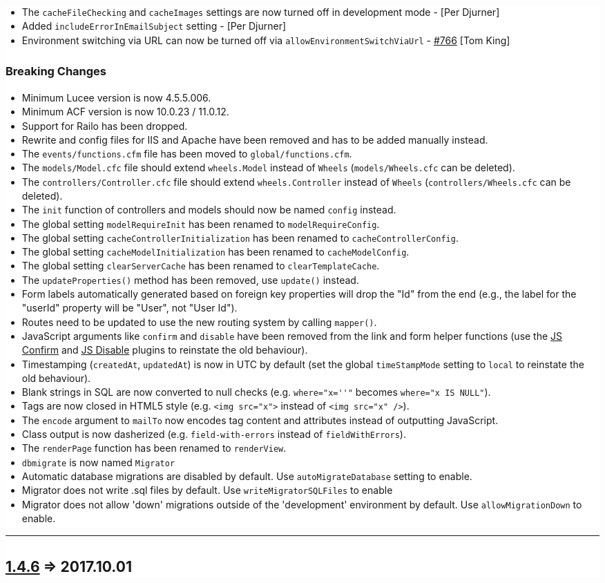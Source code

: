 - The `cacheFileChecking` and `cacheImages` settings are now turned off in development mode - [Per Djurner]
- Added `includeErrorInEmailSubject` setting - [Per Djurner]
- Environment switching via URL can now be turned off via `allowEnvironmentSwitchViaUrl` - [#766](https://github.com/cfwheels/cfwheels/issues/766) [Tom King]

### Breaking Changes

- Minimum Lucee version is now 4.5.5.006.
- Minimum ACF version is now 10.0.23 / 11.0.12.
- Support for Railo has been dropped.
- Rewrite and config files for IIS and Apache have been removed and has to be added manually instead.
- The `events/functions.cfm` file has been moved to `global/functions.cfm`.
- The `models/Model.cfc` file should extend `wheels.Model` instead of `Wheels` (`models/Wheels.cfc` can be deleted).
- The `controllers/Controller.cfc` file should extend `wheels.Controller` instead of `Wheels` (`controllers/Wheels.cfc` can be deleted).
- The `init` function of controllers and models should now be named `config` instead.
- The global setting `modelRequireInit` has been renamed to `modelRequireConfig`.
- The global setting `cacheControllerInitialization` has been renamed to `cacheControllerConfig`.
- The global setting `cacheModelInitialization` has been renamed to `cacheModelConfig`.
- The global setting `clearServerCache` has been renamed to `clearTemplateCache`.
- The `updateProperties()` method has been removed, use `update()` instead.
- Form labels automatically generated based on foreign key properties will drop the "Id" from the end (e.g., the label for the "userId" property will be "User", not "User Id").
- Routes need to be updated to use the new routing system by calling `mapper()`.
- JavaScript arguments like `confirm` and `disable` have been removed from the link and form helper functions (use the [JS Confirm](https://github.com/perdjurner/cfwheels-js-confirm) and [JS Disable](https://github.com/perdjurner/cfwheels-js-disable) plugins to reinstate the old behaviour).
- Timestamping (`createdAt`, `updatedAt`) is now in UTC by default (set the global `timeStampMode` setting to `local` to reinstate the old behaviour).
- Blank strings in SQL are now converted to null checks (e.g. `where="x=''"` becomes `where="x IS NULL"`).
- Tags are now closed in HTML5 style (e.g. `<img src="x">` instead of `<img src="x" />`).
- The `encode` argument to `mailTo` now encodes tag content and attributes instead of outputting JavaScript.
- Class output is now dasherized (e.g. `field-with-errors` instead of `fieldWithErrors`).
- The `renderPage` function has been renamed to `renderView`.
- `dbmigrate` is now named `Migrator`
- Automatic database migrations are disabled by default. Use `autoMigrateDatabase` setting to enable.
- Migrator does not write .sql files by default. Use `writeMigratorSQLFiles` to enable
- Migrator does not allow 'down' migrations outside of the 'development' environment by default. Use `allowMigrationDown` to enable.

----

<a name="1.4.6"></a>

## [1.4.6](https://github.com/cfwheels/cfwheels/releases/tag/v1.4.6) => 2017.10.01
